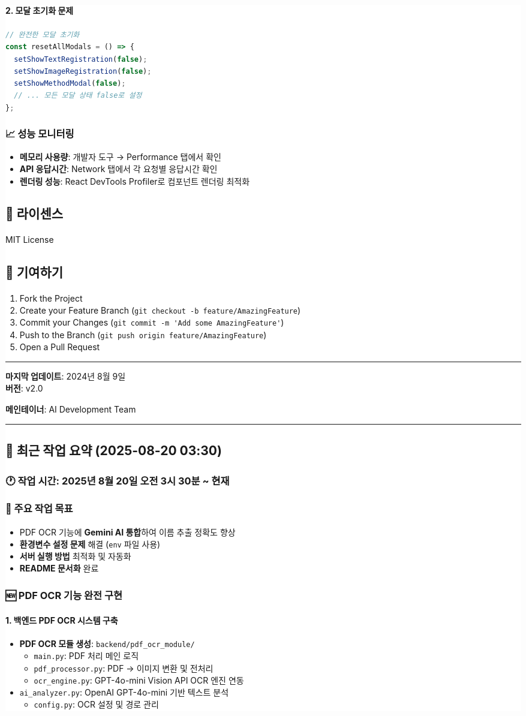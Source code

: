 #### 2. 모달 초기화 문제
```javascript
// 완전한 모달 초기화
const resetAllModals = () => {
  setShowTextRegistration(false);
  setShowImageRegistration(false);
  setShowMethodModal(false);
  // ... 모든 모달 상태 false로 설정
};
```

### 📈 성능 모니터링

- **메모리 사용량**: 개발자 도구 → Performance 탭에서 확인
- **API 응답시간**: Network 탭에서 각 요청별 응답시간 확인
- **렌더링 성능**: React DevTools Profiler로 컴포넌트 렌더링 최적화

## 📝 라이센스

MIT License

## 🤝 기여하기

1. Fork the Project
2. Create your Feature Branch (`git checkout -b feature/AmazingFeature`)
3. Commit your Changes (`git commit -m 'Add some AmazingFeature'`)
4. Push to the Branch (`git push origin feature/AmazingFeature`)
5. Open a Pull Request

---

**마지막 업데이트**: 2024년 8월 9일  
**버전**: v2.0  

**메인테이너**: AI Development Team 

---

## 📝 최근 작업 요약 (2025-08-20 03:30)

### 🕐 작업 시간: 2025년 8월 20일 오전 3시 30분 ~ 현재

### 🎯 주요 작업 목표
- PDF OCR 기능에 **Gemini AI 통합**하여 이름 추출 정확도 향상
- **환경변수 설정 문제** 해결 (`env` 파일 사용)
- **서버 실행 방법** 최적화 및 자동화
- **README 문서화** 완료

### 🆕 PDF OCR 기능 완전 구현

#### 1. 백엔드 PDF OCR 시스템 구축
- **PDF OCR 모듈 생성**: `backend/pdf_ocr_module/`
  - `main.py`: PDF 처리 메인 로직
  - `pdf_processor.py`: PDF → 이미지 변환 및 전처리
  - `ocr_engine.py`: GPT-4o-mini Vision API OCR 엔진 연동
- `ai_analyzer.py`: OpenAI GPT-4o-mini 기반 텍스트 분석
  - `config.py`: OCR 설정 및 경로 관리
